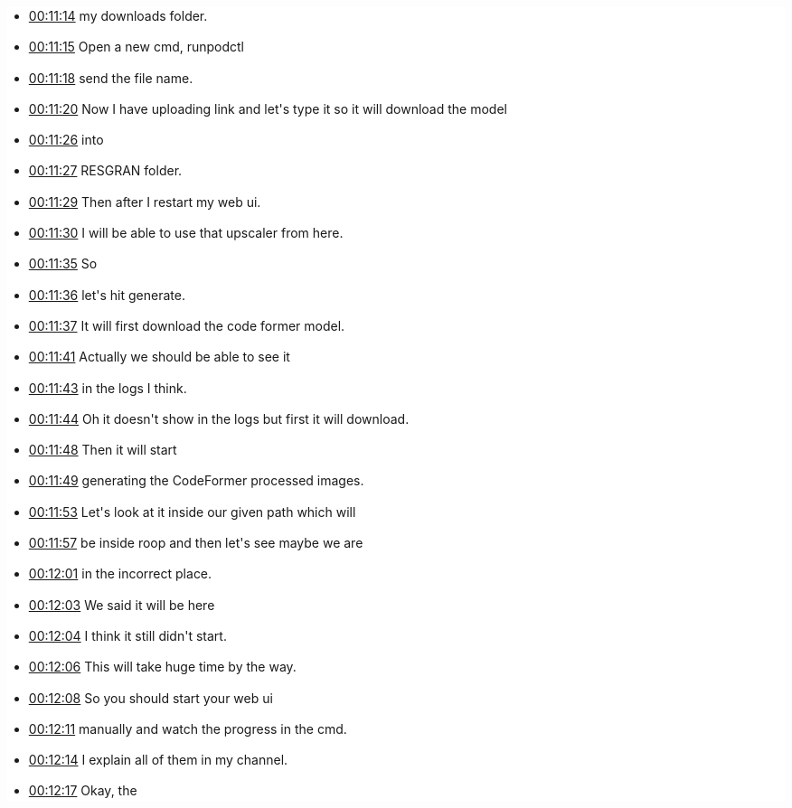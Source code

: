 - [00:11:14](https://www.youtube.com/watch?v=jD1ZSd9aFHg&t=674) my downloads folder.

- [00:11:15](https://www.youtube.com/watch?v=jD1ZSd9aFHg&t=675) Open a new cmd, runpodctl

- [00:11:18](https://www.youtube.com/watch?v=jD1ZSd9aFHg&t=678) send the file name.

- [00:11:20](https://www.youtube.com/watch?v=jD1ZSd9aFHg&t=680) Now I have uploading link and let's type it so it will download the model

- [00:11:26](https://www.youtube.com/watch?v=jD1ZSd9aFHg&t=686) into

- [00:11:27](https://www.youtube.com/watch?v=jD1ZSd9aFHg&t=687) RESGRAN folder.

- [00:11:29](https://www.youtube.com/watch?v=jD1ZSd9aFHg&t=689) Then after I restart my web ui.

- [00:11:30](https://www.youtube.com/watch?v=jD1ZSd9aFHg&t=690) I will be able to use that upscaler from here.

- [00:11:35](https://www.youtube.com/watch?v=jD1ZSd9aFHg&t=695) So

- [00:11:36](https://www.youtube.com/watch?v=jD1ZSd9aFHg&t=696) let's hit generate.

- [00:11:37](https://www.youtube.com/watch?v=jD1ZSd9aFHg&t=697) It will first download the code former model.

- [00:11:41](https://www.youtube.com/watch?v=jD1ZSd9aFHg&t=701) Actually we should be able to see it

- [00:11:43](https://www.youtube.com/watch?v=jD1ZSd9aFHg&t=703) in the logs I think.

- [00:11:44](https://www.youtube.com/watch?v=jD1ZSd9aFHg&t=704) Oh it doesn't show in the logs but first it will download.

- [00:11:48](https://www.youtube.com/watch?v=jD1ZSd9aFHg&t=708) Then it will start

- [00:11:49](https://www.youtube.com/watch?v=jD1ZSd9aFHg&t=709) generating the CodeFormer processed images.

- [00:11:53](https://www.youtube.com/watch?v=jD1ZSd9aFHg&t=713) Let's look at it inside our given path which will

- [00:11:57](https://www.youtube.com/watch?v=jD1ZSd9aFHg&t=717) be inside roop and then let's see maybe we are

- [00:12:01](https://www.youtube.com/watch?v=jD1ZSd9aFHg&t=721) in the incorrect place.

- [00:12:03](https://www.youtube.com/watch?v=jD1ZSd9aFHg&t=723) We said it will be here

- [00:12:04](https://www.youtube.com/watch?v=jD1ZSd9aFHg&t=724) I think it still didn't start.

- [00:12:06](https://www.youtube.com/watch?v=jD1ZSd9aFHg&t=726) This will take huge time by the way.

- [00:12:08](https://www.youtube.com/watch?v=jD1ZSd9aFHg&t=728) So you should start your web ui

- [00:12:11](https://www.youtube.com/watch?v=jD1ZSd9aFHg&t=731) manually and watch the progress in the cmd.

- [00:12:14](https://www.youtube.com/watch?v=jD1ZSd9aFHg&t=734) I explain all of them in my channel.

- [00:12:17](https://www.youtube.com/watch?v=jD1ZSd9aFHg&t=737) Okay, the

